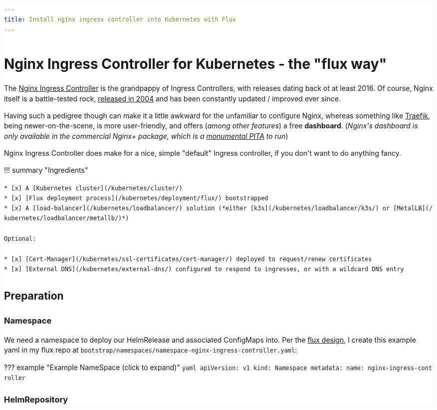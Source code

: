 ```yaml
---
title: Install nginx ingress controller into Kubernetes with Flux
---
```

# Nginx Ingress Controller for Kubernetes - the "flux way"

The [Nginx Ingress Controller](https://kubernetes.github.io/ingress-nginx/) is the grandpappy of Ingress Controllers, with releases dating back ot at least 2016. Of course, Nginx itself is a battle-tested rock, [released in 2004](https://en.wikipedia.org/wiki/Nginx) and has been constantly updated / improved ever since.

Having such a pedigree though can make it a little awkward for the unfamiliar to configure Nginx, whereas something like [Traefik](/kubernetes/ingress/traefik/), being newer-on-the-scene, is more user-friendly, and offers (*among other features*) a free **dashboard**. (*Nginx's dashboard is only available in the commercial Nginx+ package, which is a [monumental PITA](https://www.nginx.com/blog/deploying-nginx-nginx-plus-docker/) to run*)

Nginx Ingress Controller does make for a nice, simple "default" Ingress controller, if you don't want to do anything fancy.

!!! summary "Ingredients"

    * [x] A [Kubernetes cluster](/kubernetes/cluster/) 
    * [x] [Flux deployment process](/kubernetes/deployment/flux/) bootstrapped
    * [x] A [load-balancer](/kubernetes/loadbalancer/) solution (*either [k3s](/kubernetes/loadbalancer/k3s/) or [MetalLB](/kubernetes/loadbalancer/metallb/)*)

    Optional:

    * [x] [Cert-Manager](/kubernetes/ssl-certificates/cert-manager/) deployed to request/renew certificates
    * [x] [External DNS](/kubernetes/external-dns/) configured to respond to ingresses, or with a wildcard DNS entry

## Preparation

### Namespace

We need a namespace to deploy our HelmRelease and associated ConfigMaps into. Per the [flux design](/kubernetes/deployment/flux/), I create this example yaml in my flux repo at `bootstrap/namespaces/namespace-nginx-ingress-controller.yaml`:

??? example "Example NameSpace (click to expand)"
    ```yaml
    apiVersion: v1
    kind: Namespace
    metadata:
      name: nginx-ingress-controller
    ```

### HelmRepository


[^1]: The beauty of this design is that the same process will now work for any other application you deploy, without any additional manual effort for DNS or SSL setup!